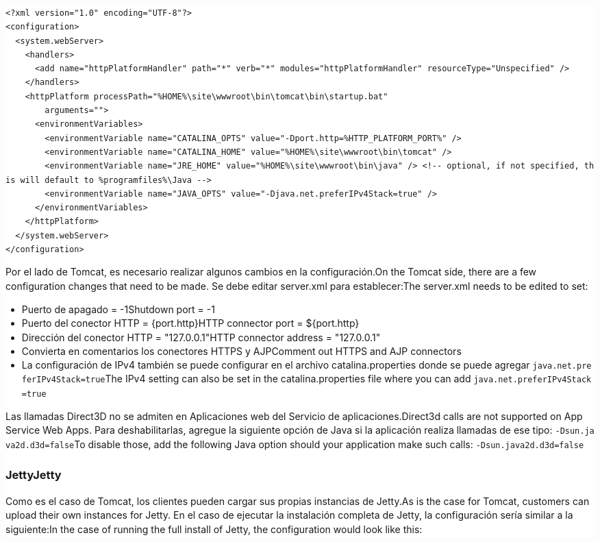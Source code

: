     <?xml version="1.0" encoding="UTF-8"?>
    <configuration>
      <system.webServer>
        <handlers>
          <add name="httpPlatformHandler" path="*" verb="*" modules="httpPlatformHandler" resourceType="Unspecified" />
        </handlers>
        <httpPlatform processPath="%HOME%\site\wwwroot\bin\tomcat\bin\startup.bat" 
            arguments="">
          <environmentVariables>
            <environmentVariable name="CATALINA_OPTS" value="-Dport.http=%HTTP_PLATFORM_PORT%" />
            <environmentVariable name="CATALINA_HOME" value="%HOME%\site\wwwroot\bin\tomcat" />
            <environmentVariable name="JRE_HOME" value="%HOME%\site\wwwroot\bin\java" /> <!-- optional, if not specified, this will default to %programfiles%\Java -->
            <environmentVariable name="JAVA_OPTS" value="-Djava.net.preferIPv4Stack=true" />
          </environmentVariables>
        </httpPlatform>
      </system.webServer>
    </configuration>

<span data-ttu-id="7e0af-146">Por el lado de Tomcat, es necesario realizar algunos cambios en la configuración.</span><span class="sxs-lookup"><span data-stu-id="7e0af-146">On the Tomcat side, there are a few configuration changes that need to be made.</span></span> <span data-ttu-id="7e0af-147">Se debe editar server.xml para establecer:</span><span class="sxs-lookup"><span data-stu-id="7e0af-147">The server.xml needs to be edited to set:</span></span>

* <span data-ttu-id="7e0af-148">Puerto de apagado = -1</span><span class="sxs-lookup"><span data-stu-id="7e0af-148">Shutdown port = -1</span></span>
* <span data-ttu-id="7e0af-149">Puerto del conector HTTP = {port.http}</span><span class="sxs-lookup"><span data-stu-id="7e0af-149">HTTP connector port = ${port.http}</span></span>
* <span data-ttu-id="7e0af-150">Dirección del conector HTTP = "127.0.0.1"</span><span class="sxs-lookup"><span data-stu-id="7e0af-150">HTTP connector address = "127.0.0.1"</span></span>
* <span data-ttu-id="7e0af-151">Convierta en comentarios los conectores HTTPS y AJP</span><span class="sxs-lookup"><span data-stu-id="7e0af-151">Comment out HTTPS and AJP connectors</span></span>
* <span data-ttu-id="7e0af-152">La configuración de IPv4 también se puede configurar en el archivo catalina.properties donde se puede agregar `java.net.preferIPv4Stack=true`</span><span class="sxs-lookup"><span data-stu-id="7e0af-152">The IPv4 setting can also be set in the catalina.properties file where you can add     `java.net.preferIPv4Stack=true`</span></span>

<span data-ttu-id="7e0af-153">Las llamadas Direct3D no se admiten en Aplicaciones web del Servicio de aplicaciones.</span><span class="sxs-lookup"><span data-stu-id="7e0af-153">Direct3d calls are not supported on App Service Web Apps.</span></span> <span data-ttu-id="7e0af-154">Para deshabilitarlas, agregue la siguiente opción de Java si la aplicación realiza llamadas de ese tipo: `-Dsun.java2d.d3d=false`</span><span class="sxs-lookup"><span data-stu-id="7e0af-154">To disable those, add the following Java option should your application make such calls: `-Dsun.java2d.d3d=false`</span></span>

### <a name="jetty"></a><span data-ttu-id="7e0af-155">Jetty</span><span class="sxs-lookup"><span data-stu-id="7e0af-155">Jetty</span></span>
<span data-ttu-id="7e0af-156">Como es el caso de Tomcat, los clientes pueden cargar sus propias instancias de Jetty.</span><span class="sxs-lookup"><span data-stu-id="7e0af-156">As is the case for Tomcat, customers can upload their own instances for Jetty.</span></span> <span data-ttu-id="7e0af-157">En el caso de ejecutar la instalación completa de Jetty, la configuración sería similar a la siguiente:</span><span class="sxs-lookup"><span data-stu-id="7e0af-157">In the case of running the full install of Jetty, the configuration would look like this:</span></span>
